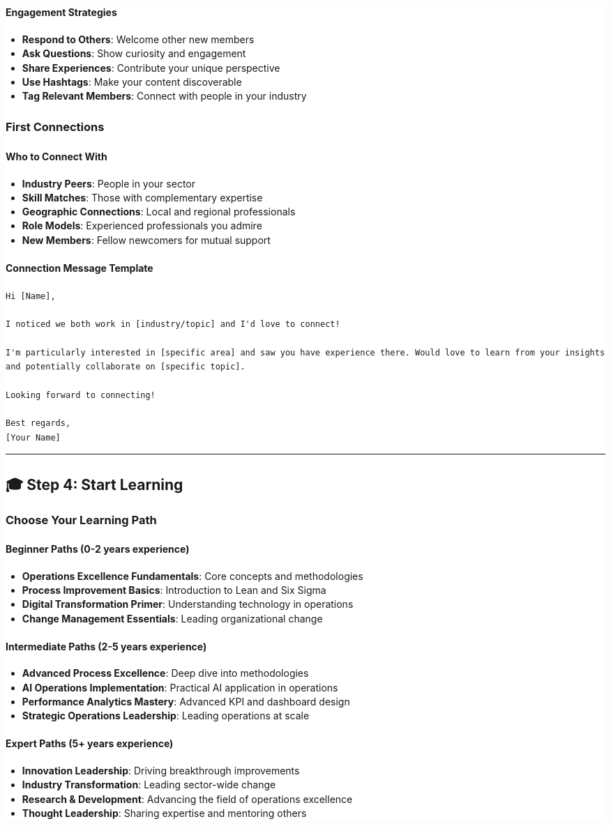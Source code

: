 #### **Engagement Strategies**
- **Respond to Others**: Welcome other new members
- **Ask Questions**: Show curiosity and engagement
- **Share Experiences**: Contribute your unique perspective
- **Use Hashtags**: Make your content discoverable
- **Tag Relevant Members**: Connect with people in your industry

### **First Connections**

#### **Who to Connect With**
- **Industry Peers**: People in your sector
- **Skill Matches**: Those with complementary expertise
- **Geographic Connections**: Local and regional professionals
- **Role Models**: Experienced professionals you admire
- **New Members**: Fellow newcomers for mutual support

#### **Connection Message Template**
```
Hi [Name],

I noticed we both work in [industry/topic] and I'd love to connect!

I'm particularly interested in [specific area] and saw you have experience there. Would love to learn from your insights and potentially collaborate on [specific topic].

Looking forward to connecting!

Best regards,
[Your Name]
```

---

## 🎓 **Step 4: Start Learning**

### **Choose Your Learning Path**

#### **Beginner Paths (0-2 years experience)**
- **Operations Excellence Fundamentals**: Core concepts and methodologies
- **Process Improvement Basics**: Introduction to Lean and Six Sigma
- **Digital Transformation Primer**: Understanding technology in operations
- **Change Management Essentials**: Leading organizational change

#### **Intermediate Paths (2-5 years experience)**
- **Advanced Process Excellence**: Deep dive into methodologies
- **AI Operations Implementation**: Practical AI application in operations
- **Performance Analytics Mastery**: Advanced KPI and dashboard design
- **Strategic Operations Leadership**: Leading operations at scale

#### **Expert Paths (5+ years experience)**
- **Innovation Leadership**: Driving breakthrough improvements
- **Industry Transformation**: Leading sector-wide change
- **Research & Development**: Advancing the field of operations excellence
- **Thought Leadership**: Sharing expertise and mentoring others
